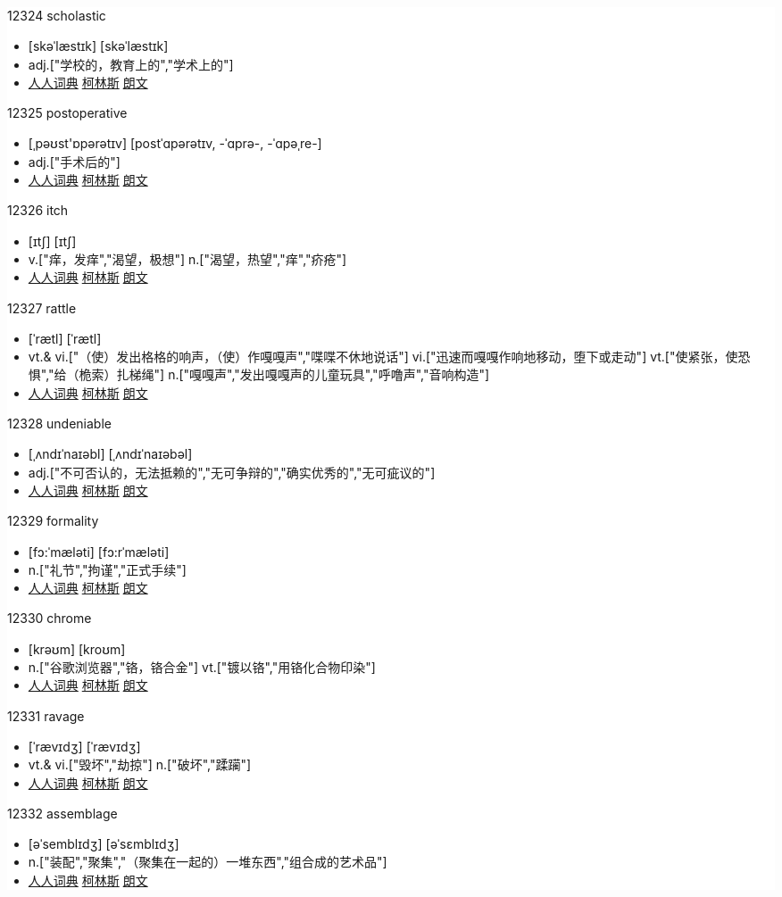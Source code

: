 12324 scholastic 
- [skəˈlæstɪk]  [skəˈlæstɪk] 
- adj.["学校的，教育上的","学术上的"]   
- [人人词典](https://www.91dict.com/words?w=scholastic) [柯林斯](https://www.collinsdictionary.com/zh/dictionary/english/scholastic) [朗文](https://www.ldoceonline.com/dictionary/scholastic) 

12325 postoperative 
- [ˌpəʊst'ɒpərətɪv]  [postˈɑpərətɪv, -ˈɑprə-, -ˈɑpəˌre-] 
- adj.["手术后的"]   
- [人人词典](https://www.91dict.com/words?w=postoperative) [柯林斯](https://www.collinsdictionary.com/zh/dictionary/english/postoperative) [朗文](https://www.ldoceonline.com/dictionary/postoperative) 

12326 itch 
- [ɪtʃ]  [ɪtʃ] 
- v.["痒，发痒","渴望，极想"]  n.["渴望，热望","痒","疥疮"]   
- [人人词典](https://www.91dict.com/words?w=itch) [柯林斯](https://www.collinsdictionary.com/zh/dictionary/english/itch) [朗文](https://www.ldoceonline.com/dictionary/itch) 

12327 rattle 
- [ˈrætl]  [ˈrætl] 
- vt.& vi.["（使）发出格格的响声，（使）作嘎嘎声","喋喋不休地说话"]  vi.["迅速而嘎嘎作响地移动，堕下或走动"]  vt.["使紧张，使恐惧","给（桅索）扎梯绳"]  n.["嘎嘎声","发出嘎嘎声的儿童玩具","呼噜声","音响构造"]   
- [人人词典](https://www.91dict.com/words?w=rattle) [柯林斯](https://www.collinsdictionary.com/zh/dictionary/english/rattle) [朗文](https://www.ldoceonline.com/dictionary/rattle) 

12328 undeniable 
- [ˌʌndɪˈnaɪəbl]  [ˌʌndɪˈnaɪəbəl] 
- adj.["不可否认的，无法抵赖的","无可争辩的","确实优秀的","无可疵议的"]   
- [人人词典](https://www.91dict.com/words?w=undeniable) [柯林斯](https://www.collinsdictionary.com/zh/dictionary/english/undeniable) [朗文](https://www.ldoceonline.com/dictionary/undeniable) 

12329 formality 
- [fɔ:ˈmæləti]  [fɔ:rˈmæləti] 
- n.["礼节","拘谨","正式手续"]   
- [人人词典](https://www.91dict.com/words?w=formality) [柯林斯](https://www.collinsdictionary.com/zh/dictionary/english/formality) [朗文](https://www.ldoceonline.com/dictionary/formality) 

12330 chrome 
- [krəʊm]  [kroʊm] 
- n.["谷歌浏览器","铬，铬合金"]  vt.["镀以铬","用铬化合物印染"]   
- [人人词典](https://www.91dict.com/words?w=chrome) [柯林斯](https://www.collinsdictionary.com/zh/dictionary/english/chrome) [朗文](https://www.ldoceonline.com/dictionary/chrome) 

12331 ravage 
- [ˈrævɪdʒ]  [ˈrævɪdʒ] 
- vt.& vi.["毁坏","劫掠"]  n.["破坏","蹂躏"]   
- [人人词典](https://www.91dict.com/words?w=ravage) [柯林斯](https://www.collinsdictionary.com/zh/dictionary/english/ravage) [朗文](https://www.ldoceonline.com/dictionary/ravage) 

12332 assemblage 
- [əˈsemblɪdʒ]  [əˈsɛmblɪdʒ] 
- n.["装配","聚集","（聚集在一起的）一堆东西","组合成的艺术品"]   
- [人人词典](https://www.91dict.com/words?w=assemblage) [柯林斯](https://www.collinsdictionary.com/zh/dictionary/english/assemblage) [朗文](https://www.ldoceonline.com/dictionary/assemblage) 

